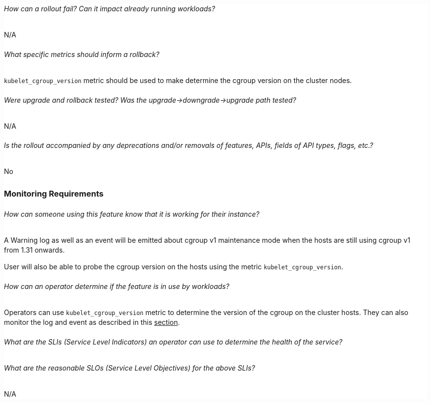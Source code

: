 

###### How can a rollout fail? Can it impact already running workloads?



N/A

###### What specific metrics should inform a rollback?



`kubelet_cgroup_version` metric should be used to make determine the cgroup version on the cluster nodes.

###### Were upgrade and rollback tested? Was the upgrade->downgrade->upgrade path tested?



N/A

###### Is the rollout accompanied by any deprecations and/or removals of features, APIs, fields of API types, flags, etc.?



No

### Monitoring Requirements



###### How can someone using this feature know that it is working for their instance?

A Warning log as well as an event will be emitted about cgroup v1 maintenance mode when the hosts are still using cgroup v1 from 1.31 onwards.

User will also be able to probe the cgroup version on the hosts using the metric `kubelet_cgroup_version`.

###### How can an operator determine if the feature is in use by workloads?



Operators can use `kubelet_cgroup_version` metric to determine the version of the cgroup on the cluster hosts. They can also monitor the log and event as described in this [section](#implementing-a-warning-log-and-an-event-for-cgroup-v1-usage).

###### What are the SLIs (Service Level Indicators) an operator can use to determine the health of the service?



###### What are the reasonable SLOs (Service Level Objectives) for the above SLIs?



N/A
